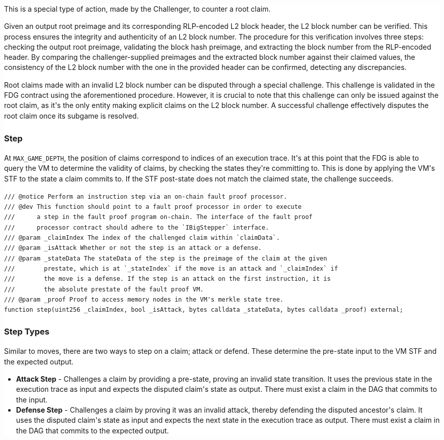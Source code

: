 This is a special type of action, made by the Challenger, to counter a root claim.

Given an output root preimage and its corresponding RLP-encoded L2 block header, the L2 block number can be verified.
This process ensures the integrity and authenticity of an L2 block number.
The procedure for this verification involves three steps: checking the output root preimage, validating the block hash preimage,
and extracting the block number from the RLP-encoded header.
By comparing the challenger-supplied preimages and the extracted block number against their claimed values,
the consistency of the L2 block number with the one in the provided header can be confirmed, detecting any discrepancies.

Root claims made with an invalid L2 block number can be disputed through a special challenge.
This challenge is validated in the FDG contract using the aforementioned procedure.
However, it is crucial to note that this challenge can only be issued against the root claim,
as it's the only entity making explicit claims on the L2 block number.
A successful challenge effectively disputes the root claim once its subgame is resolved.

### Step

At `MAX_GAME_DEPTH`, the position of claims correspond to indices of an execution trace.
It's at this point that the FDG is able to query the VM to determine the validity of claims,
by checking the states they're committing to.
This is done by applying the VM's STF to the state a claim commits to.
If the STF post-state does not match the claimed state, the challenge succeeds.

```solidity
/// @notice Perform an instruction step via an on-chain fault proof processor.
/// @dev This function should point to a fault proof processor in order to execute
///      a step in the fault proof program on-chain. The interface of the fault proof
///      processor contract should adhere to the `IBigStepper` interface.
/// @param _claimIndex The index of the challenged claim within `claimData`.
/// @param _isAttack Whether or not the step is an attack or a defense.
/// @param _stateData The stateData of the step is the preimage of the claim at the given
///        prestate, which is at `_stateIndex` if the move is an attack and `_claimIndex` if
///        the move is a defense. If the step is an attack on the first instruction, it is
///        the absolute prestate of the fault proof VM.
/// @param _proof Proof to access memory nodes in the VM's merkle state tree.
function step(uint256 _claimIndex, bool _isAttack, bytes calldata _stateData, bytes calldata _proof) external;
```

### Step Types

Similar to moves, there are two ways to step on a claim; attack or defend.
These determine the pre-state input to the VM STF and the expected output.

- **Attack Step** - Challenges a claim by providing a pre-state, proving an invalid state transition.
  It uses the previous state in the execution trace as input and expects the disputed claim's state as output.
  There must exist a claim in the DAG that commits to the input.
- **Defense Step** - Challenges a claim by proving it was an invalid attack,
  thereby defending the disputed ancestor's claim. It uses the disputed claim's state as input and expects
  the next state in the execution trace as output. There must exist a claim in the DAG that commits to the
  expected output.

